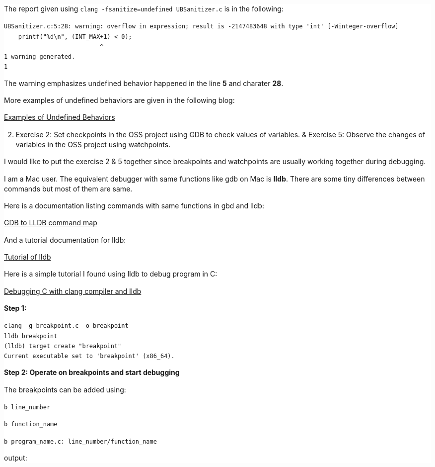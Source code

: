    The report given using `clang -fsanitize=undefined UBSanitizer.c` is in the following:

```shell
UBSanitizer.c:5:28: warning: overflow in expression; result is -2147483648 with type 'int' [-Winteger-overflow]
    printf("%d\n", (INT_MAX+1) < 0);
                           ^
1 warning generated.
1
```

   The warning emphasizes undefined behavior happened in the line **5** and charater **28**. 

   More examples of undefined behaviors are given in the following blog:

   [Examples of Undefined Behaviors](https://en.cppreference.com/w/cpp/language/ub)


2.    Exercise 2: Set checkpoints in the OSS project using GDB to check values of variables. & Exercise 5: Observe the changes of variables in the OSS project using watchpoints.

   I would like to put the exercise 2 & 5 together since breakpoints and watchpoints are usually working together during debugging.

   I am a Mac user. The equivalent debugger with same functions like gdb on Mac is **lldb**. There are some tiny differences between commands but most of them are same. 

   Here is a documentation listing commands with same functions in gbd and lldb:

   [GDB to LLDB command map](https://lldb.llvm.org/use/map.html)
    
   And a tutorial documentation for lldb:
    
   [Tutorial of lldb](https://lldb.llvm.org/use/tutorial.html)

   Here is a simple tutorial I found using lldb to debug program in C:

   [Debugging C with clang compiler and lldb](https://www.developerfiles.com/debugging-c-with-clang-compiler-and-lldb/)

**Step 1:**

```
clang -g breakpoint.c -o breakpoint
lldb breakpoint
(lldb) target create "breakpoint"
Current executable set to 'breakpoint' (x86_64).
```



**Step 2: Operate on breakpoints and start debugging**

The breakpoints can be added using:

`b line_number`

`b function_name`

`b program_name.c: line_number/function_name`

   output:
